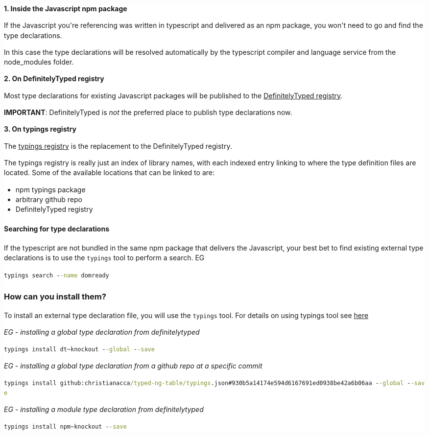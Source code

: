 **1. Inside the Javascript npm package**

If the Javascript you're referencing was written in typescript and delivered as an npm package, you won't need to go and find the type declarations.

In this case the type declarations will be resolved automatically by the typescript compiler and language service from the node_modules folder.

**2. On DefinitelyTyped registry**

Most type declarations for existing Javascript packages will be published to the [DefinitelyTyped registry](https://github.com/DefinitelyTyped/DefinitelyTyped).

**IMPORTANT**: DefinitelyTyped is *not* the preferred place to publish type declarations now.

**3. On typings registry**

The [typings registry](https://github.com/typings/registry) is the replacement to the DefinitelyTyped registry.

The typings registry is really just an index of library names, with each indexed entry linking to where the type definition files are located. Some of the
available locations that can be linked to are:

* npm typings package
* arbitrary github repo
* DefinitelyTyped registry

#### Searching for type declarations

If the typescript are not bundled in the same npm package that delivers the Javascript, your best bet to find existing external type declarations is to
use the `typings` tool to perform a search. EG
```cmd
typings search --name domready
``` 

### How can you install them?

To install an external type declaration file, you will use the `typings` tool. For details on using typings tool see 
[here](https://github.com/typings/typings/blob/master/docs/commands.md)

*EG - installing a global type declaration from definitelytyped*
```cmd
typings install dt~knockout --global --save
```

*EG - installing a global type declaration from a github repo at a specific commit*
```cmd
typings install github:christianacca/typed-ng-table/typings.json#930b5a14174e594d6167691ed0938be42a6b06aa --global --save
```

*EG - installing a module type declaration from definitelytyped*
```cmd
typings install npm~knockout --save
```
